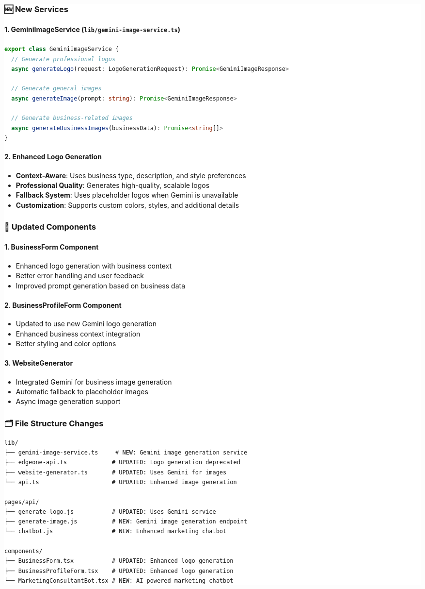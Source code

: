 ### 🆕 **New Services**

#### 1. GeminiImageService (`lib/gemini-image-service.ts`)
```typescript
export class GeminiImageService {
  // Generate professional logos
  async generateLogo(request: LogoGenerationRequest): Promise<GeminiImageResponse>
  
  // Generate general images
  async generateImage(prompt: string): Promise<GeminiImageResponse>
  
  // Generate business-related images
  async generateBusinessImages(businessData): Promise<string[]>
}
```

#### 2. Enhanced Logo Generation
- **Context-Aware**: Uses business type, description, and style preferences
- **Professional Quality**: Generates high-quality, scalable logos
- **Fallback System**: Uses placeholder logos when Gemini is unavailable
- **Customization**: Supports custom colors, styles, and additional details

### 🔧 **Updated Components**

#### 1. BusinessForm Component
- Enhanced logo generation with business context
- Better error handling and user feedback
- Improved prompt generation based on business data

#### 2. BusinessProfileForm Component
- Updated to use new Gemini logo generation
- Enhanced business context integration
- Better styling and color options

#### 3. WebsiteGenerator
- Integrated Gemini for business image generation
- Automatic fallback to placeholder images
- Async image generation support

### 🗂️ **File Structure Changes**

```
lib/
├── gemini-image-service.ts     # NEW: Gemini image generation service
├── edgeone-api.ts             # UPDATED: Logo generation deprecated
├── website-generator.ts       # UPDATED: Uses Gemini for images
└── api.ts                     # UPDATED: Enhanced image generation

pages/api/
├── generate-logo.js           # UPDATED: Uses Gemini service
├── generate-image.js          # NEW: Gemini image generation endpoint
└── chatbot.js                 # NEW: Enhanced marketing chatbot

components/
├── BusinessForm.tsx           # UPDATED: Enhanced logo generation
├── BusinessProfileForm.tsx    # UPDATED: Enhanced logo generation
└── MarketingConsultantBot.tsx # NEW: AI-powered marketing chatbot
```
